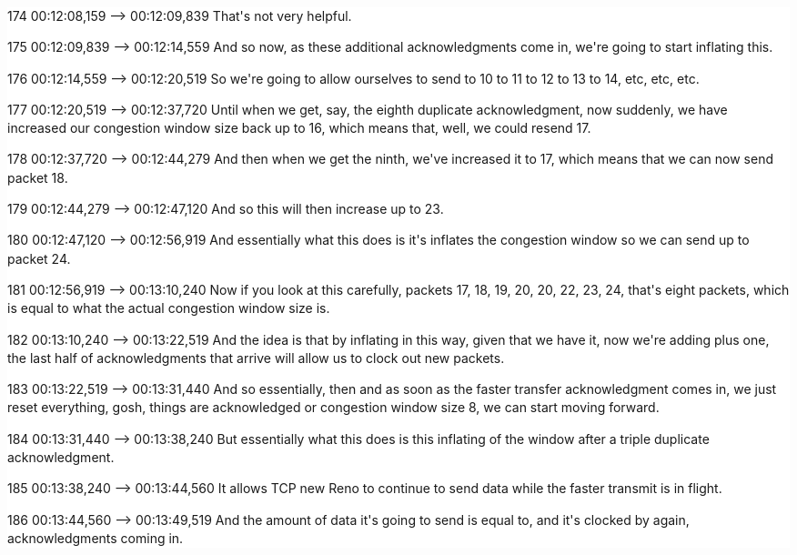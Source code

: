 174
00:12:08,159 --> 00:12:09,839
That's not very helpful.

175
00:12:09,839 --> 00:12:14,559
And so now, as these additional acknowledgments come in, we're going to start inflating this.

176
00:12:14,559 --> 00:12:20,519
So we're going to allow ourselves to send to 10 to 11 to 12 to 13 to 14, etc, etc, etc.

177
00:12:20,519 --> 00:12:37,720
Until when we get, say, the eighth duplicate acknowledgment, now suddenly, we have increased our congestion window size back up to 16, which means that, well, we could resend 17.

178
00:12:37,720 --> 00:12:44,279
And then when we get the ninth, we've increased it to 17, which means that we can now send packet 18.

179
00:12:44,279 --> 00:12:47,120
And so this will then increase up to 23.

180
00:12:47,120 --> 00:12:56,919
And essentially what this does is it's inflates the congestion window so we can send up to packet 24.

181
00:12:56,919 --> 00:13:10,240
Now if you look at this carefully, packets 17, 18, 19, 20, 20, 22, 23, 24, that's eight packets, which is equal to what the actual congestion window size is.

182
00:13:10,240 --> 00:13:22,519
And the idea is that by inflating in this way, given that we have it, now we're adding plus one, the last half of acknowledgments that arrive will allow us to clock out new packets.

183
00:13:22,519 --> 00:13:31,440
And so essentially, then and as soon as the faster transfer acknowledgment comes in, we just reset everything, gosh, things are acknowledged or congestion window size 8, we can start moving forward.

184
00:13:31,440 --> 00:13:38,240
But essentially what this does is this inflating of the window after a triple duplicate acknowledgment.

185
00:13:38,240 --> 00:13:44,560
It allows TCP new Reno to continue to send data while the faster transmit is in flight.

186
00:13:44,560 --> 00:13:49,519
And the amount of data it's going to send is equal to, and it's clocked by again, acknowledgments coming in.
